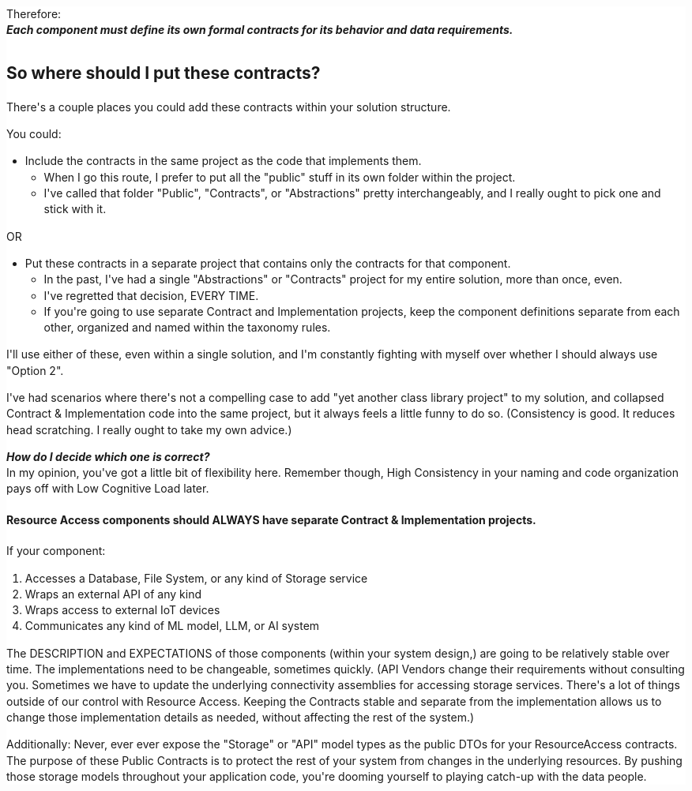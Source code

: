 Therefore:  
***Each component must define its own formal contracts for its behavior and data requirements.***

## So where should I put these contracts?

There's a couple places you could add these contracts within your solution structure.  

You could:  
* Include the contracts in the same project as the code that implements them.  
    * When I go this route, I prefer to put all the "public" stuff in its own folder within the project.  
    * I've called that folder "Public", "Contracts", or "Abstractions" pretty interchangeably, and I really ought to pick one and stick with it.

OR

* Put these contracts in a separate project that contains only the contracts for that component.  
    * In the past, I've had a single "Abstractions" or "Contracts" project for my entire solution, more than once, even.
    * I've regretted that decision, EVERY TIME.
    * If you're going to use separate Contract and Implementation projects, keep the component definitions separate from each other, organized and named within the taxonomy rules.

I'll use either of these, even within a single solution, and I'm constantly fighting with myself over whether I should always use "Option 2".  

I've had scenarios where there's not a compelling case to add "yet another class library project" to my solution, and collapsed Contract & Implementation code into the same project, but it always feels a little funny to do so.  (Consistency is good.  It reduces head scratching.  I really ought to take my own advice.)

***How do I decide which one is correct?***  
In my opinion, you've got a little bit of flexibility here.  Remember though, High Consistency in your naming and code organization pays off with Low Cognitive Load later.

#### **Resource Access** components should ALWAYS have separate Contract & Implementation projects.  

If your component:  
1. Accesses a Database, File System, or any kind of Storage service
2. Wraps an external API of any kind
3. Wraps access to external IoT devices
4. Communicates any kind of ML model, LLM, or AI system

The DESCRIPTION and EXPECTATIONS of those components (within your system design,) are going to be relatively stable over time.  The implementations need to be changeable, sometimes quickly.  (API Vendors change their requirements without consulting you.  Sometimes we have to update the underlying connectivity assemblies for accessing storage services.  There's a lot of things outside of our control with Resource Access.  Keeping the Contracts stable and separate from the implementation allows us to change those implementation details as needed, without affecting the rest of the system.)  

Additionally:  Never, ever ever expose the "Storage" or "API" model types as the public DTOs for your ResourceAccess contracts.  The purpose of these Public Contracts is to protect the rest of your system from changes in the underlying resources.  By pushing those storage models throughout your application code, you're dooming yourself to playing catch-up with the data people.
